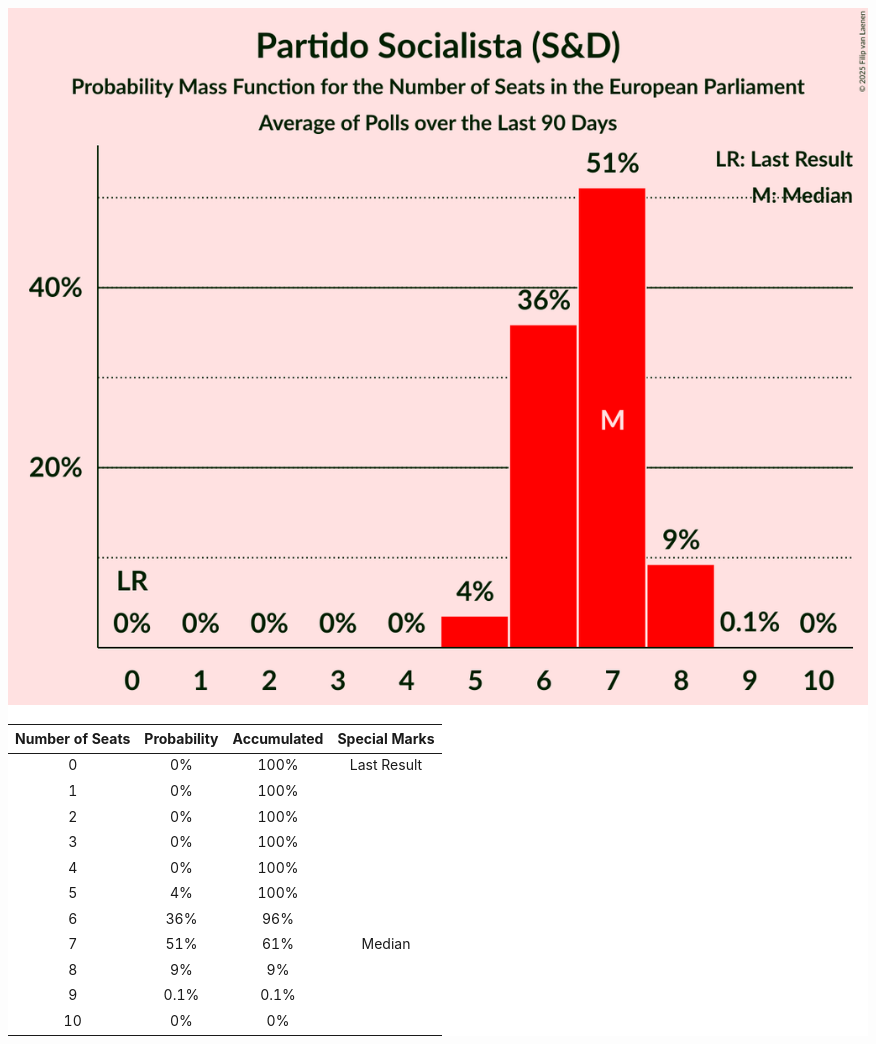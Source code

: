 ![Graph with seats probability mass function not yet produced](average-2025-02-28-seats-pmf-partidosocialistasd.png "Seats Probability Mass Function")

| Number of Seats | Probability | Accumulated | Special Marks |
|:---------------:|:-----------:|:-----------:|:-------------:|
| 0 | 0% | 100% | Last Result |
| 1 | 0% | 100% |  |
| 2 | 0% | 100% |  |
| 3 | 0% | 100% |  |
| 4 | 0% | 100% |  |
| 5 | 4% | 100% |  |
| 6 | 36% | 96% |  |
| 7 | 51% | 61% | Median |
| 8 | 9% | 9% |  |
| 9 | 0.1% | 0.1% |  |
| 10 | 0% | 0% |  |
